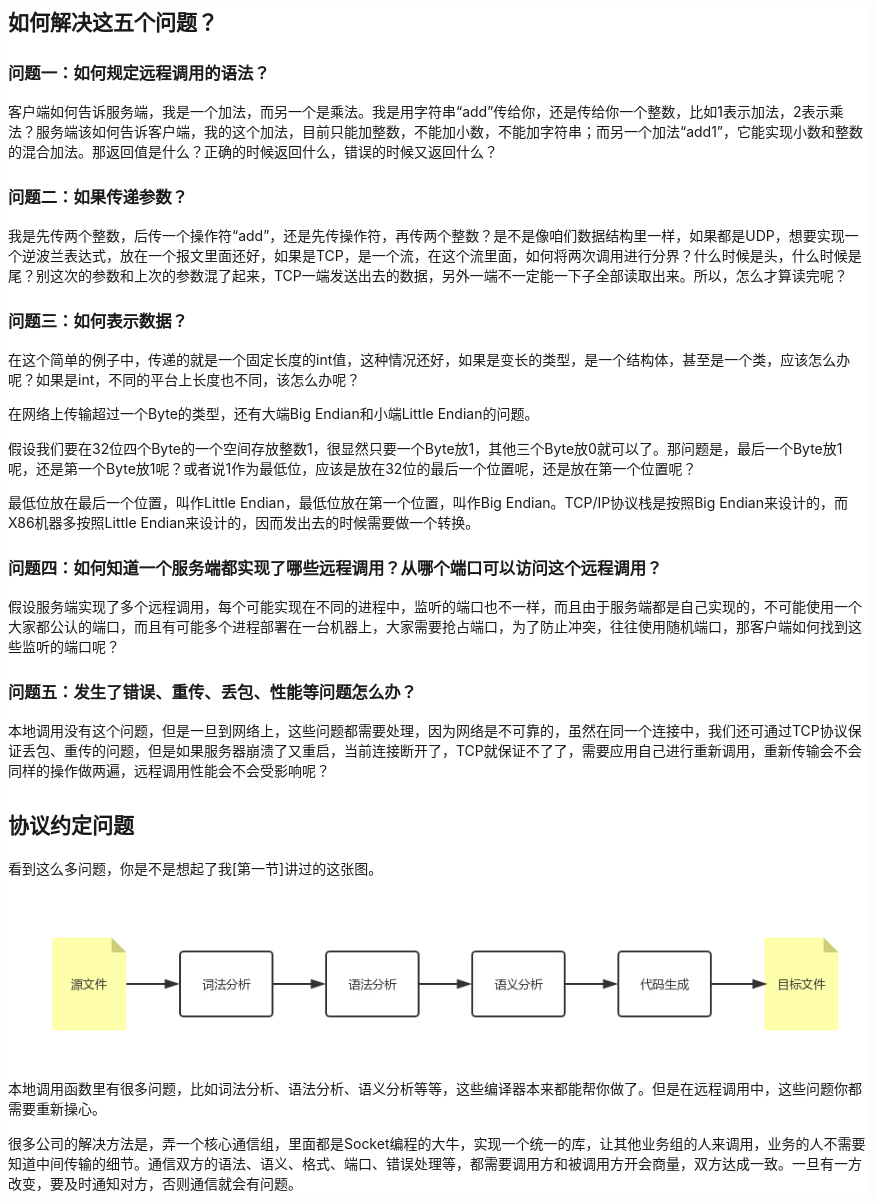 如何解决这五个问题？
----------

### 问题一：如何规定远程调用的语法？

客户端如何告诉服务端，我是一个加法，而另一个是乘法。我是用字符串“add”传给你，还是传给你一个整数，比如1表示加法，2表示乘法？服务端该如何告诉客户端，我的这个加法，目前只能加整数，不能加小数，不能加字符串；而另一个加法“add1”，它能实现小数和整数的混合加法。那返回值是什么？正确的时候返回什么，错误的时候又返回什么？

### 问题二：如果传递参数？

我是先传两个整数，后传一个操作符“add”，还是先传操作符，再传两个整数？是不是像咱们数据结构里一样，如果都是UDP，想要实现一个逆波兰表达式，放在一个报文里面还好，如果是TCP，是一个流，在这个流里面，如何将两次调用进行分界？什么时候是头，什么时候是尾？别这次的参数和上次的参数混了起来，TCP一端发送出去的数据，另外一端不一定能一下子全部读取出来。所以，怎么才算读完呢？

### 问题三：如何表示数据？

在这个简单的例子中，传递的就是一个固定长度的int值，这种情况还好，如果是变长的类型，是一个结构体，甚至是一个类，应该怎么办呢？如果是int，不同的平台上长度也不同，该怎么办呢？

在网络上传输超过一个Byte的类型，还有大端Big Endian和小端Little Endian的问题。

假设我们要在32位四个Byte的一个空间存放整数1，很显然只要一个Byte放1，其他三个Byte放0就可以了。那问题是，最后一个Byte放1呢，还是第一个Byte放1呢？或者说1作为最低位，应该是放在32位的最后一个位置呢，还是放在第一个位置呢？

最低位放在最后一个位置，叫作Little Endian，最低位放在第一个位置，叫作Big Endian。TCP/IP协议栈是按照Big Endian来设计的，而X86机器多按照Little Endian来设计的，因而发出去的时候需要做一个转换。

### 问题四：如何知道一个服务端都实现了哪些远程调用？从哪个端口可以访问这个远程调用？

假设服务端实现了多个远程调用，每个可能实现在不同的进程中，监听的端口也不一样，而且由于服务端都是自己实现的，不可能使用一个大家都公认的端口，而且有可能多个进程部署在一台机器上，大家需要抢占端口，为了防止冲突，往往使用随机端口，那客户端如何找到这些监听的端口呢？

### 问题五：发生了错误、重传、丢包、性能等问题怎么办？

本地调用没有这个问题，但是一旦到网络上，这些问题都需要处理，因为网络是不可靠的，虽然在同一个连接中，我们还可通过TCP协议保证丢包、重传的问题，但是如果服务器崩溃了又重启，当前连接断开了，TCP就保证不了了，需要应用自己进行重新调用，重新传输会不会同样的操作做两遍，远程调用性能会不会受影响呢？

协议约定问题
------

看到这么多问题，你是不是想起了我\[第一节\]讲过的这张图。

![img](assets/984b421d4e13d42e2b0500d0427d94ab.jpg)

本地调用函数里有很多问题，比如词法分析、语法分析、语义分析等等，这些编译器本来都能帮你做了。但是在远程调用中，这些问题你都需要重新操心。

很多公司的解决方法是，弄一个核心通信组，里面都是Socket编程的大牛，实现一个统一的库，让其他业务组的人来调用，业务的人不需要知道中间传输的细节。通信双方的语法、语义、格式、端口、错误处理等，都需要调用方和被调用方开会商量，双方达成一致。一旦有一方改变，要及时通知对方，否则通信就会有问题。
